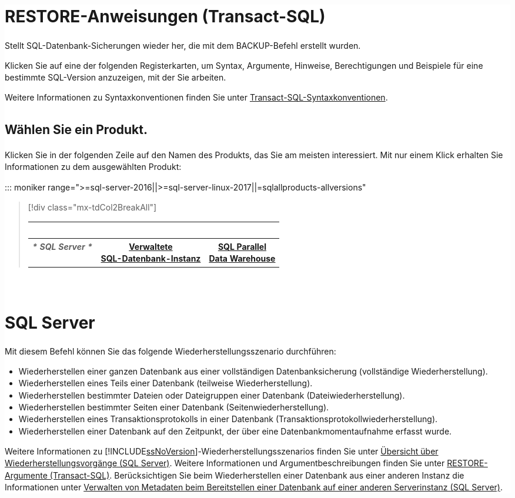 # <a name="restore-statements-transact-sql"></a>RESTORE-Anweisungen (Transact-SQL)
Stellt SQL-Datenbank-Sicherungen wieder her, die mit dem BACKUP-Befehl erstellt wurden. 

Klicken Sie auf eine der folgenden Registerkarten, um Syntax, Argumente, Hinweise, Berechtigungen und Beispiele für eine bestimmte SQL-Version anzuzeigen, mit der Sie arbeiten.

Weitere Informationen zu Syntaxkonventionen finden Sie unter [Transact-SQL-Syntaxkonventionen](../../t-sql/language-elements/transact-sql-syntax-conventions-transact-sql.md). 

## <a name="click-a-product"></a>Wählen Sie ein Produkt.

Klicken Sie in der folgenden Zeile auf den Namen des Produkts, das Sie am meisten interessiert. Mit nur einem Klick erhalten Sie Informationen zu dem ausgewählten Produkt:

::: moniker range=">=sql-server-2016||>=sql-server-linux-2017||=sqlallproducts-allversions"

> [!div class="mx-tdCol2BreakAll"]
> <table>
> <tr>
>   <th> &nbsp; </th>
>   <th> &nbsp; </th>
>   <th> &nbsp; </th>
> </tr>
> <tr>
>   <th><strong><em>* SQL Server *</em></strong></th>
>   <th><a href="restore-statements-transact-sql.md?view=azuresqldb-mi-current">Verwaltete<br />SQL-Datenbank-Instanz</a></th>
>   <th><a href="restore-statements-transact-sql.md?view=aps-pdw-2016">SQL Parallel<br />Data Warehouse</a></th>
> </tr>
> </table>

&nbsp;

# <a name="sql-server"></a>SQL Server

Mit diesem Befehl können Sie das folgende Wiederherstellungsszenario durchführen:  
  
- Wiederherstellen einer ganzen Datenbank aus einer vollständigen Datenbanksicherung (vollständige Wiederherstellung).
- Wiederherstellen eines Teils einer Datenbank (teilweise Wiederherstellung).
- Wiederherstellen bestimmter Dateien oder Dateigruppen einer Datenbank (Dateiwiederherstellung).
- Wiederherstellen bestimmter Seiten einer Datenbank (Seitenwiederherstellung).  
- Wiederherstellen eines Transaktionsprotokolls in einer Datenbank (Transaktionsprotokollwiederherstellung).  
- Wiederherstellen einer Datenbank auf den Zeitpunkt, der über eine Datenbankmomentaufnahme erfasst wurde.  
  
Weitere Informationen zu [!INCLUDE[ssNoVersion](../../includes/ssnoversion-md.md)]-Wiederherstellungsszenarios finden Sie unter [Übersicht über Wiederherstellungsvorgänge &#40;SQL Server&#41;](../../relational-databases/backup-restore/restore-and-recovery-overview-sql-server.md). Weitere Informationen und Argumentbeschreibungen finden Sie unter [RESTORE-Argumente &#40;Transact-SQL&#41;](../../t-sql/statements/restore-statements-arguments-transact-sql.md). Berücksichtigen Sie beim Wiederherstellen einer Datenbank aus einer anderen Instanz die Informationen unter [Verwalten von Metadaten beim Bereitstellen einer Datenbank auf einer anderen Serverinstanz (SQL Server)](../../relational-databases/databases/manage-metadata-when-making-a-database-available-on-another-server.md).
  